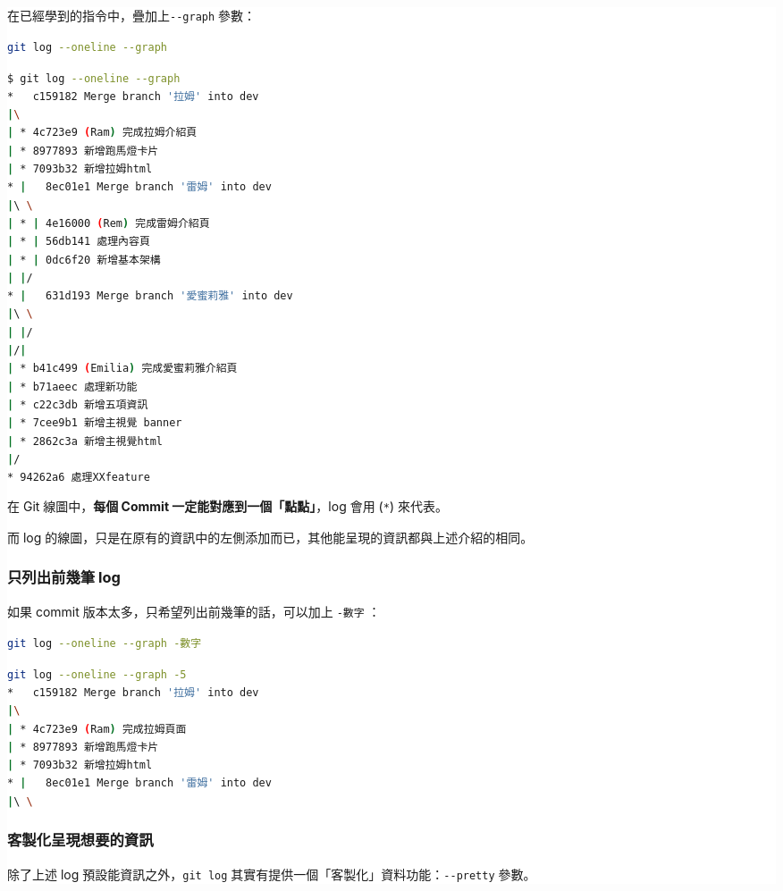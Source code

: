 在已經學到的指令中，疊加上`--graph` 參數：

```sh
git log --oneline --graph
```

```sh
$ git log --oneline --graph
*   c159182 Merge branch '拉姆' into dev
|\
| * 4c723e9 (Ram) 完成拉姆介紹頁
| * 8977893 新增跑馬燈卡片
| * 7093b32 新增拉姆html
* |   8ec01e1 Merge branch '雷姆' into dev
|\ \
| * | 4e16000 (Rem) 完成雷姆介紹頁
| * | 56db141 處理內容頁
| * | 0dc6f20 新增基本架構
| |/
* |   631d193 Merge branch '愛蜜莉雅' into dev
|\ \
| |/
|/|
| * b41c499 (Emilia) 完成愛蜜莉雅介紹頁
| * b71aeec 處理新功能
| * c22c3db 新增五項資訊
| * 7cee9b1 新增主視覺 banner
| * 2862c3a 新增主視覺html
|/
* 94262a6 處理XXfeature
```

在 Git 線圖中，**每個 Commit 一定能對應到一個「點點」**，log 會用 (`*`) 來代表。

而 log 的線圖，只是在原有的資訊中的左側添加而已，其他能呈現的資訊都與上述介紹的相同。

### 只列出前幾筆 log
如果 commit 版本太多，只希望列出前幾筆的話，可以加上 `-數字` ：

```sh
git log --oneline --graph -數字
```
```sh
git log --oneline --graph -5
*   c159182 Merge branch '拉姆' into dev
|\
| * 4c723e9 (Ram) 完成拉姆頁面
| * 8977893 新增跑馬燈卡片
| * 7093b32 新增拉姆html
* |   8ec01e1 Merge branch '雷姆' into dev
|\ \
```

### 客製化呈現想要的資訊
除了上述 log 預設能資訊之外，`git log` 其實有提供一個「客製化」資料功能：`--pretty` 參數。
